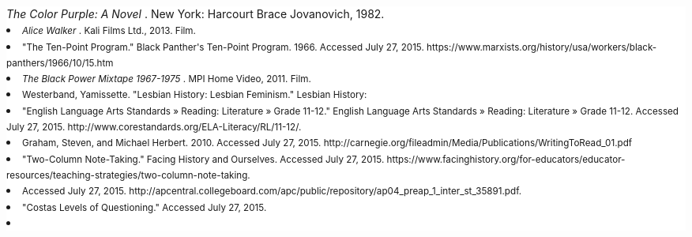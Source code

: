 <em>
The Color Purple: A Novel
</em>
. New York: Harcourt Brace Jovanovich, 1982.
</small>
</li>
<li>
<small>
<em>
Alice Walker
</em>
. Kali Films Ltd., 2013. Film.
</small>
</li>
<li>
<small>
"The Ten-Point Program." Black Panther's Ten-Point Program. 1966. Accessed July 27, 2015. https://www.marxists.org/history/usa/workers/black-panthers/1966/10/15.htm
</small>
</li>
<li>
<small>
<em>
The Black Power Mixtape 1967-1975
</em>
. MPI Home Video, 2011. Film.
</small>
</li>
<li>
<small>
Westerband, Yamissette. "Lesbian History: Lesbian Feminism." Lesbian History:
</small>
</li>
<li>
<small>
"English Language Arts Standards » Reading: Literature » Grade 11-12." English Language Arts Standards » Reading: Literature » Grade 11-12. Accessed July 27, 2015. http://www.corestandards.org/ELA-Literacy/RL/11-12/.
</small>
</li>
<li>
<small>
Graham, Steven, and Michael Herbert. 2010. Accessed July 27, 2015. http://carnegie.org/fileadmin/Media/Publications/WritingToRead_01.pdf
</small>
</li>
<li>
<small>
"Two-Column Note-Taking." Facing History and Ourselves. Accessed July 27, 2015. https://www.facinghistory.org/for-educators/educator-resources/teaching-strategies/two-column-note-taking.
</small>
</li>
<li>
<small>
Accessed July 27, 2015. http://apcentral.collegeboard.com/apc/public/repository/ap04_preap_1_inter_st_35891.pdf.
</small>
</li>
<li>
<small>
"Costas Levels of Questioning." Accessed July 27, 2015.
</small>
</li>
<li>